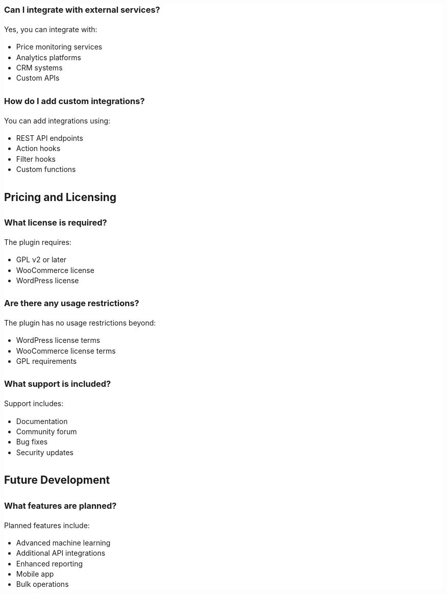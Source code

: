 ### Can I integrate with external services?

Yes, you can integrate with:
- Price monitoring services
- Analytics platforms
- CRM systems
- Custom APIs

### How do I add custom integrations?

You can add integrations using:
- REST API endpoints
- Action hooks
- Filter hooks
- Custom functions

## Pricing and Licensing

### What license is required?

The plugin requires:
- GPL v2 or later
- WooCommerce license
- WordPress license

### Are there any usage restrictions?

The plugin has no usage restrictions beyond:
- WordPress license terms
- WooCommerce license terms
- GPL requirements

### What support is included?

Support includes:
- Documentation
- Community forum
- Bug fixes
- Security updates

## Future Development

### What features are planned?

Planned features include:
- Advanced machine learning
- Additional API integrations
- Enhanced reporting
- Mobile app
- Bulk operations
